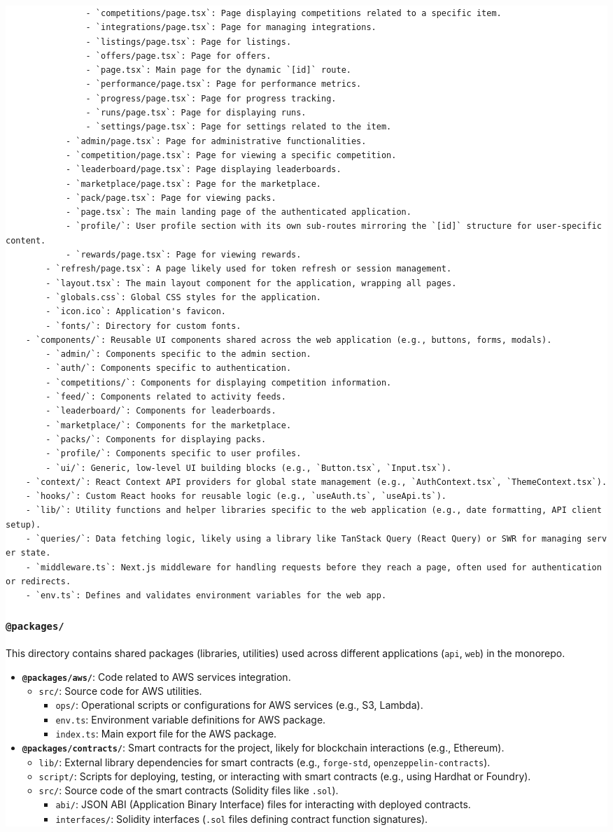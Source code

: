                     - `competitions/page.tsx`: Page displaying competitions related to a specific item.
                    - `integrations/page.tsx`: Page for managing integrations.
                    - `listings/page.tsx`: Page for listings.
                    - `offers/page.tsx`: Page for offers.
                    - `page.tsx`: Main page for the dynamic `[id]` route.
                    - `performance/page.tsx`: Page for performance metrics.
                    - `progress/page.tsx`: Page for progress tracking.
                    - `runs/page.tsx`: Page for displaying runs.
                    - `settings/page.tsx`: Page for settings related to the item.
                - `admin/page.tsx`: Page for administrative functionalities.
                - `competition/page.tsx`: Page for viewing a specific competition.
                - `leaderboard/page.tsx`: Page displaying leaderboards.
                - `marketplace/page.tsx`: Page for the marketplace.
                - `pack/page.tsx`: Page for viewing packs.
                - `page.tsx`: The main landing page of the authenticated application.
                - `profile/`: User profile section with its own sub-routes mirroring the `[id]` structure for user-specific content.
                - `rewards/page.tsx`: Page for viewing rewards.
            - `refresh/page.tsx`: A page likely used for token refresh or session management.
            - `layout.tsx`: The main layout component for the application, wrapping all pages.
            - `globals.css`: Global CSS styles for the application.
            - `icon.ico`: Application's favicon.
            - `fonts/`: Directory for custom fonts.
        - `components/`: Reusable UI components shared across the web application (e.g., buttons, forms, modals).
            - `admin/`: Components specific to the admin section.
            - `auth/`: Components specific to authentication.
            - `competitions/`: Components for displaying competition information.
            - `feed/`: Components related to activity feeds.
            - `leaderboard/`: Components for leaderboards.
            - `marketplace/`: Components for the marketplace.
            - `packs/`: Components for displaying packs.
            - `profile/`: Components specific to user profiles.
            - `ui/`: Generic, low-level UI building blocks (e.g., `Button.tsx`, `Input.tsx`).
        - `context/`: React Context API providers for global state management (e.g., `AuthContext.tsx`, `ThemeContext.tsx`).
        - `hooks/`: Custom React hooks for reusable logic (e.g., `useAuth.ts`, `useApi.ts`).
        - `lib/`: Utility functions and helper libraries specific to the web application (e.g., date formatting, API client setup).
        - `queries/`: Data fetching logic, likely using a library like TanStack Query (React Query) or SWR for managing server state.
        - `middleware.ts`: Next.js middleware for handling requests before they reach a page, often used for authentication or redirects.
        - `env.ts`: Defines and validates environment variables for the web app.

### `@packages/`

This directory contains shared packages (libraries, utilities) used across different applications (`api`, `web`) in the monorepo.

- **`@packages/aws/`**: Code related to AWS services integration.
    - `src/`: Source code for AWS utilities.
        - `ops/`: Operational scripts or configurations for AWS services (e.g., S3, Lambda).
        - `env.ts`: Environment variable definitions for AWS package.
        - `index.ts`: Main export file for the AWS package.
- **`@packages/contracts/`**: Smart contracts for the project, likely for blockchain interactions (e.g., Ethereum).
    - `lib/`: External library dependencies for smart contracts (e.g., `forge-std`, `openzeppelin-contracts`).
    - `script/`: Scripts for deploying, testing, or interacting with smart contracts (e.g., using Hardhat or Foundry).
    - `src/`: Source code of the smart contracts (Solidity files like `.sol`).
        - `abi/`: JSON ABI (Application Binary Interface) files for interacting with deployed contracts.
        - `interfaces/`: Solidity interfaces (`.sol` files defining contract function signatures).